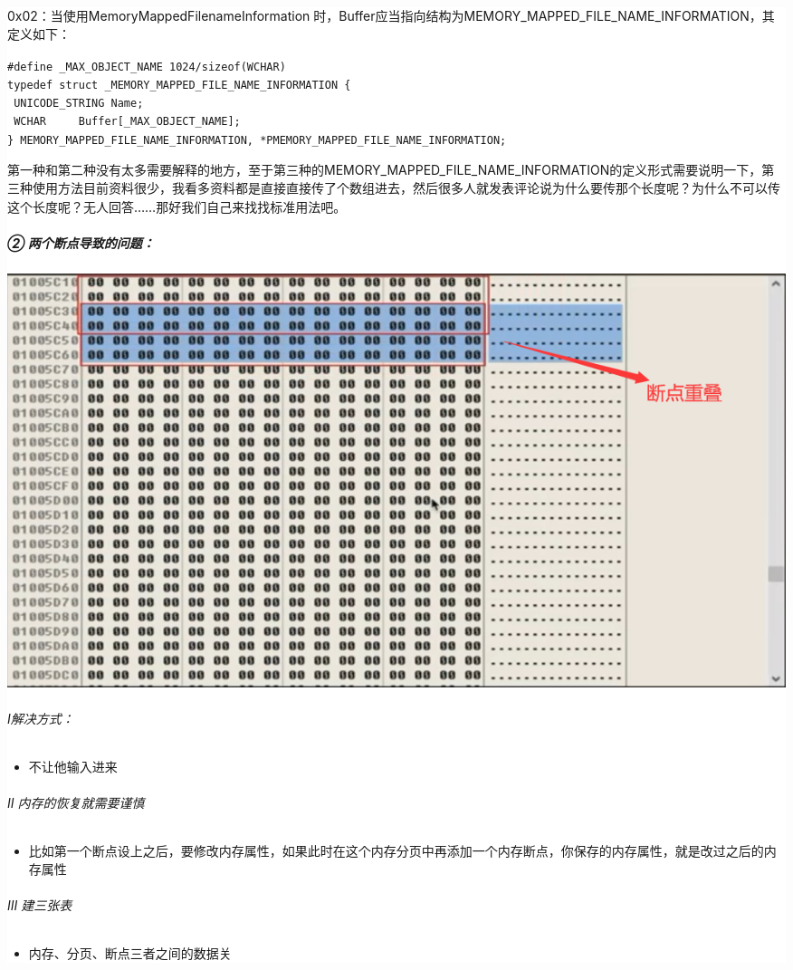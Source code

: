 0x02：当使用MemoryMappedFilenameInformation  时，Buffer应当指向结构为MEMORY_MAPPED_FILE_NAME_INFORMATION，其定义如下：

```
#define _MAX_OBJECT_NAME 1024/sizeof(WCHAR)
typedef struct _MEMORY_MAPPED_FILE_NAME_INFORMATION {
 UNICODE_STRING Name;
 WCHAR     Buffer[_MAX_OBJECT_NAME];
} MEMORY_MAPPED_FILE_NAME_INFORMATION, *PMEMORY_MAPPED_FILE_NAME_INFORMATION; 
```

第一种和第二种没有太多需要解释的地方，至于第三种的MEMORY_MAPPED_FILE_NAME_INFORMATION的定义形式需要说明一下，第三种使用方法目前资料很少，我看多资料都是直接直接传了个数组进去，然后很多人就发表评论说为什么要传那个长度呢？为什么不可以传这个长度呢？无人回答……那好我们自己来找找标准用法吧。

##### ② 两个断点导致的问题：

![img](./notesimg/1655136188093-77da8cca-6d49-4852-977b-37d6f62d8e46.png)

###### Ⅰ解决方式：

-   不让他输入进来

###### Ⅱ 内存的恢复就需要谨慎

-   比如第一个断点设上之后，要修改内存属性，如果此时在这个内存分页中再添加一个内存断点，你保存的内存属性，就是改过之后的内存属性

###### Ⅲ 建三张表

-   内存、分页、断点三者之间的数据关